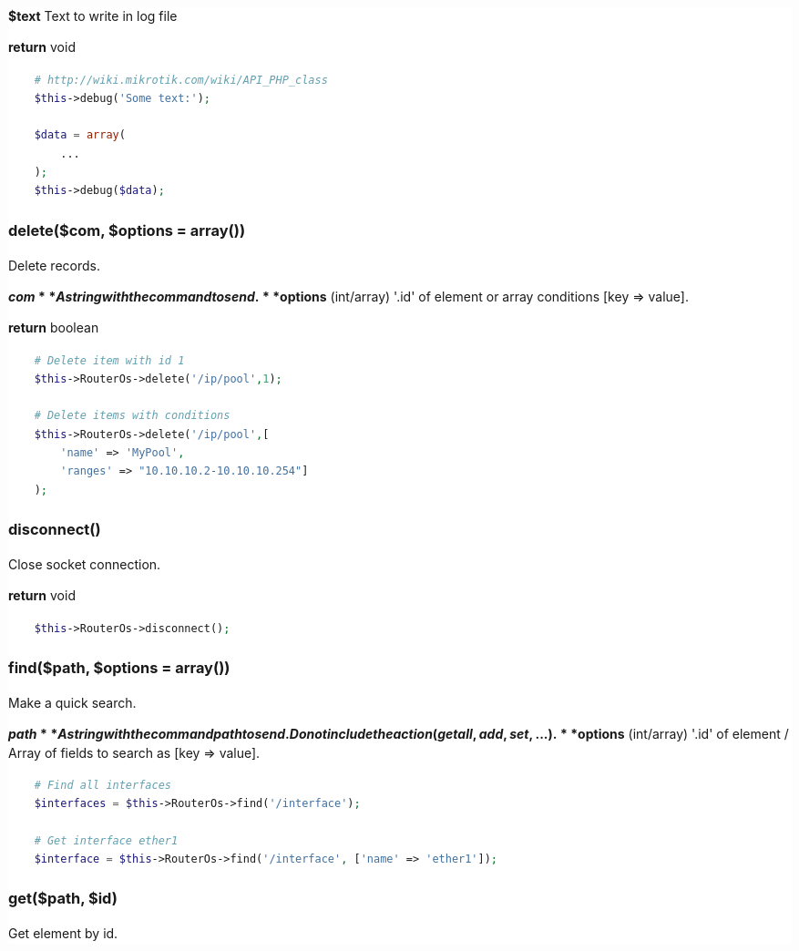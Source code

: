 **$text** Text to write in log file

**return** void

```php
    # http://wiki.mikrotik.com/wiki/API_PHP_class
    $this->debug('Some text:');
    
    $data = array(
        ...
    );
    $this->debug($data);
```
### delete($com, $options = array())
Delete records.

**$com** A string with the command to send.
**$options** (int/array) '.id' of element or array conditions [key => value].

**return** boolean

```php
    # Delete item with id 1
    $this->RouterOs->delete('/ip/pool',1);
    
    # Delete items with conditions
    $this->RouterOs->delete('/ip/pool',[
        'name' => 'MyPool',
        'ranges' => "10.10.10.2-10.10.10.254"]
    );
```
### disconnect()
Close socket connection.

**return** void

```php
    $this->RouterOs->disconnect();
```
### find($path, $options = array())
Make a quick search.

**$path** A string with the command path to send. Do not include the action (getall, add, set,... ).  
**$options** (int/array) '.id' of element / Array of fields to search as [key => value].

```php
    # Find all interfaces
    $interfaces = $this->RouterOs->find('/interface');
    
    # Get interface ether1
    $interface = $this->RouterOs->find('/interface', ['name' => 'ether1']);
```
### get($path, $id)
Get element by id.
